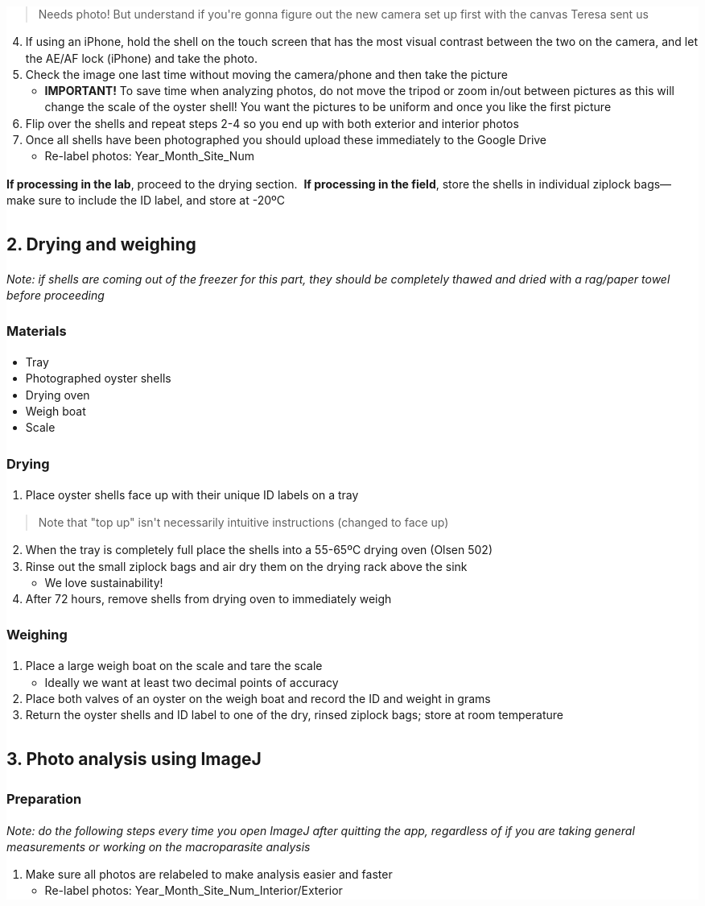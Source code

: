 
> Needs photo! But understand if you're gonna figure out the new camera set up first with the  canvas Teresa sent us 


4. If using an iPhone, hold the shell on the touch screen that has the most visual contrast between the two on the camera, and let the AE/AF lock (iPhone) and take the photo. 
5. Check the image one last time without moving the camera/phone and then take the picture
	- **IMPORTANT!** To save time when analyzing photos, do not move the tripod or zoom in/out between pictures as this will change the scale of the oyster shell! You want the pictures to be uniform and once you like the first picture
6. Flip over the shells and repeat steps 2-4 so you end up with both exterior and interior photos
7. Once all shells have been photographed you should upload these immediately to the Google Drive
	- Re-label photos: Year_Month_Site_Num

**If processing in the lab**, proceed to the drying section. 
**If processing in the field**, store the shells in individual ziplock bags—make sure to include the ID label, and store at -20ºC

## 2. Drying and weighing
*Note: if shells are coming out of the freezer for this part, they should be completely thawed and dried with a rag/paper towel before proceeding*
### Materials
- Tray
- Photographed oyster shells
- Drying oven
- Weigh boat
- Scale
### Drying
1. Place oyster shells face up with their unique ID labels on a tray

> Note that "top up" isn't necessarily intuitive instructions (changed to face up)

2. When the tray is completely full place the shells into a 55-65ºC drying oven (Olsen 502)
3. Rinse out the small ziplock bags and air dry them on the drying rack above the sink 
	- We love sustainability!  
4. After 72 hours, remove shells from drying oven to immediately weigh
### Weighing
1. Place a large weigh boat on the scale and tare the scale
	- Ideally we want at least two decimal points of accuracy
2. Place both valves of an oyster on the weigh boat and record the ID and weight in grams
3. Return the oyster shells and ID label to one of the dry, rinsed ziplock bags; store at room temperature

## 3. Photo analysis using ImageJ
### Preparation
*Note: do the following steps every time you open ImageJ after quitting the app, regardless of if you are taking general measurements or working on the macroparasite analysis*

1. Make sure all photos are relabeled to make analysis easier and faster 
	- Re-label photos: Year_Month_Site_Num_Interior/Exterior
